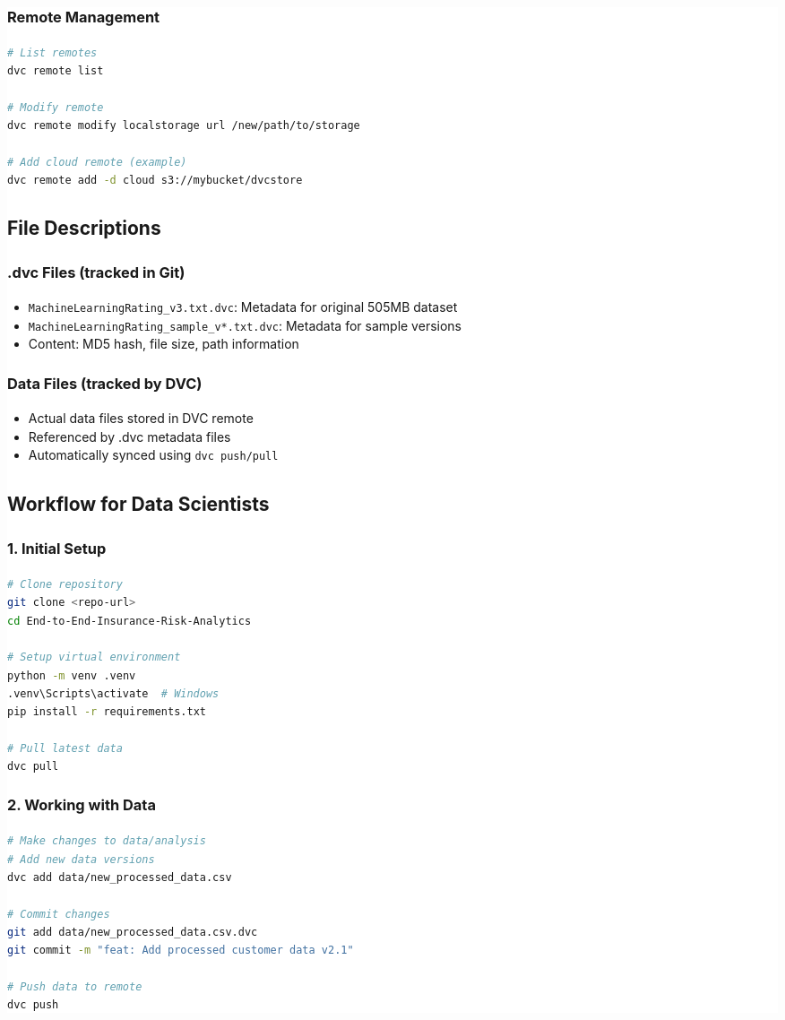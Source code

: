### Remote Management

```bash
# List remotes
dvc remote list

# Modify remote
dvc remote modify localstorage url /new/path/to/storage

# Add cloud remote (example)
dvc remote add -d cloud s3://mybucket/dvcstore
```

## File Descriptions

### .dvc Files (tracked in Git)

- `MachineLearningRating_v3.txt.dvc`: Metadata for original 505MB dataset
- `MachineLearningRating_sample_v*.txt.dvc`: Metadata for sample versions
- Content: MD5 hash, file size, path information

### Data Files (tracked by DVC)

- Actual data files stored in DVC remote
- Referenced by .dvc metadata files
- Automatically synced using `dvc push/pull`

## Workflow for Data Scientists

### 1. Initial Setup

```bash
# Clone repository
git clone <repo-url>
cd End-to-End-Insurance-Risk-Analytics

# Setup virtual environment
python -m venv .venv
.venv\Scripts\activate  # Windows
pip install -r requirements.txt

# Pull latest data
dvc pull
```

### 2. Working with Data

```bash
# Make changes to data/analysis
# Add new data versions
dvc add data/new_processed_data.csv

# Commit changes
git add data/new_processed_data.csv.dvc
git commit -m "feat: Add processed customer data v2.1"

# Push data to remote
dvc push
```
